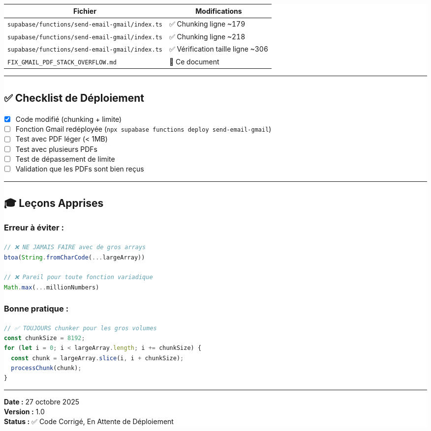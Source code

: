 | Fichier | Modifications |
|---------|---------------|
| `supabase/functions/send-email-gmail/index.ts` | ✅ Chunking ligne ~179 |
| `supabase/functions/send-email-gmail/index.ts` | ✅ Chunking ligne ~218 |
| `supabase/functions/send-email-gmail/index.ts` | ✅ Vérification taille ligne ~306 |
| `FIX_GMAIL_PDF_STACK_OVERFLOW.md` | 📝 Ce document |

---

## ✅ Checklist de Déploiement

- [x] Code modifié (chunking + limite)
- [ ] Fonction Gmail redéployée (`npx supabase functions deploy send-email-gmail`)
- [ ] Test avec PDF léger (< 1MB)
- [ ] Test avec plusieurs PDFs
- [ ] Test de dépassement de limite
- [ ] Validation que les PDFs sont bien reçus

---

## 🎓 Leçons Apprises

### **Erreur à éviter :**

```typescript
// ❌ NE JAMAIS FAIRE avec de gros arrays
btoa(String.fromCharCode(...largeArray))

// ❌ Pareil pour toute fonction variadique
Math.max(...millionNumbers)
```

### **Bonne pratique :**

```typescript
// ✅ TOUJOURS chunker pour les gros volumes
const chunkSize = 8192;
for (let i = 0; i < largeArray.length; i += chunkSize) {
  const chunk = largeArray.slice(i, i + chunkSize);
  processChunk(chunk);
}
```

---

**Date :** 27 octobre 2025  
**Version :** 1.0  
**Status :** ✅ Code Corrigé, En Attente de Déploiement

